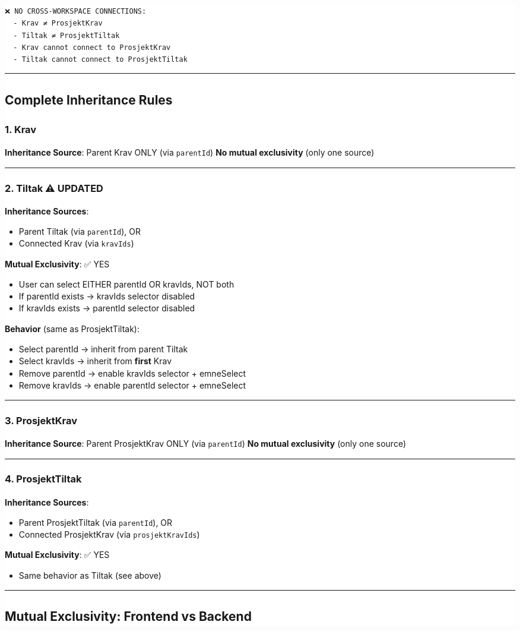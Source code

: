 ```
❌ NO CROSS-WORKSPACE CONNECTIONS:
  - Krav ≠ ProsjektKrav
  - Tiltak ≠ ProsjektTiltak
  - Krav cannot connect to ProsjektKrav
  - Tiltak cannot connect to ProsjektTiltak
```

---

## Complete Inheritance Rules

### 1. Krav
**Inheritance Source**: Parent Krav ONLY (via `parentId`)
**No mutual exclusivity** (only one source)

---

### 2. Tiltak ⚠️ UPDATED
**Inheritance Sources**:
- Parent Tiltak (via `parentId`), OR
- Connected Krav (via `kravIds`)

**Mutual Exclusivity**: ✅ YES
- User can select EITHER parentId OR kravIds, NOT both
- If parentId exists → kravIds selector disabled
- If kravIds exists → parentId selector disabled

**Behavior** (same as ProsjektTiltak):
- Select parentId → inherit from parent Tiltak
- Select kravIds → inherit from **first** Krav
- Remove parentId → enable kravIds selector + emneSelect
- Remove kravIds → enable parentId selector + emneSelect

---

### 3. ProsjektKrav
**Inheritance Source**: Parent ProsjektKrav ONLY (via `parentId`)
**No mutual exclusivity** (only one source)

---

### 4. ProsjektTiltak
**Inheritance Sources**:
- Parent ProsjektTiltak (via `parentId`), OR
- Connected ProsjektKrav (via `prosjektKravIds`)

**Mutual Exclusivity**: ✅ YES
- Same behavior as Tiltak (see above)

---

## Mutual Exclusivity: Frontend vs Backend
